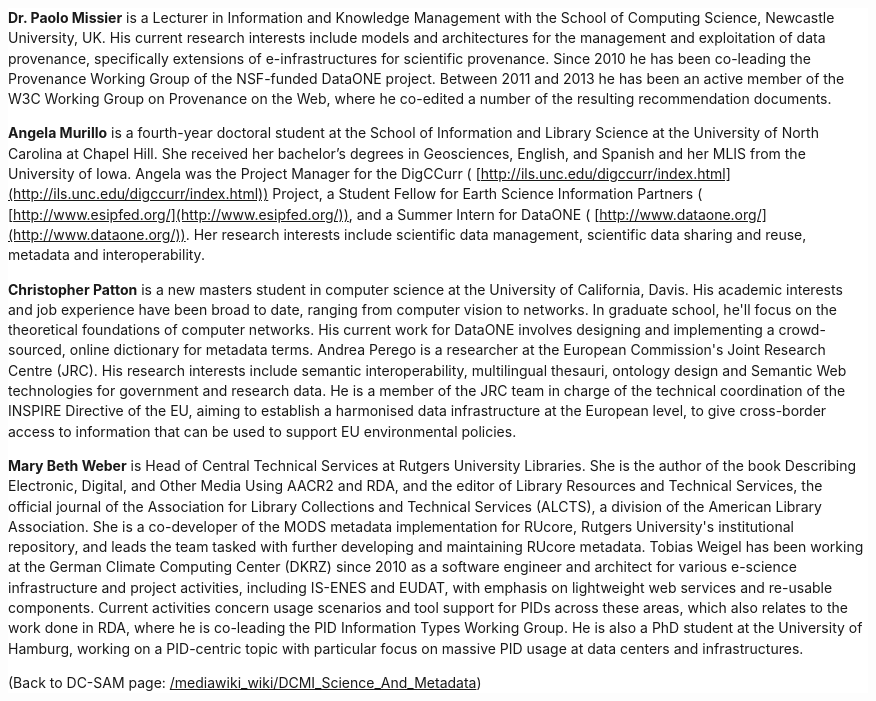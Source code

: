 **Dr. Paolo Missier** is a Lecturer in Information and Knowledge Management with the School of Computing Science, Newcastle University, UK. His current research interests include models and architectures for the management and exploitation of data provenance, specifically extensions of e-infrastructures for scientific provenance. Since 2010 he has been co-leading the Provenance Working Group of the NSF-funded DataONE project. Between 2011 and 2013 he has been an active member of the W3C Working Group on Provenance on the Web, where he co-edited a number of the resulting recommendation documents.

**Angela Murillo** is a fourth-year doctoral student at the School of Information and Library Science at the University of North Carolina at Chapel Hill. She received her bachelor’s degrees in Geosciences, English, and Spanish and her MLIS from the University of Iowa. Angela was the Project Manager for the DigCCurr ( [http://ils.unc.edu/digccurr/index.html](http://ils.unc.edu/digccurr/index.html)) Project, a Student Fellow for Earth Science Information Partners ( [http://www.esipfed.org/](http://www.esipfed.org/)), and a Summer Intern for DataONE ( [http://www.dataone.org/](http://www.dataone.org/)). Her research interests include scientific data management, scientific data sharing and reuse, metadata and interoperability.

**Christopher Patton** is a new masters student in computer science at the University of California, Davis. His academic interests and job experience have been broad to date, ranging from computer vision to networks. In graduate school, he'll focus on the theoretical foundations of computer networks. His current work for DataONE involves designing and implementing a crowd-sourced, online dictionary for metadata terms. Andrea Perego is a researcher at the European Commission's Joint Research Centre (JRC). His research interests include semantic interoperability, multilingual thesauri, ontology design and Semantic Web technologies for government and research data. He is a member of the JRC team in charge of the technical coordination of the INSPIRE Directive of the EU, aiming to establish a harmonised data infrastructure at the European level, to give cross-border access to information that can be used to support EU environmental policies.

**Mary Beth Weber** is Head of Central Technical Services at Rutgers University Libraries. She is the author of the book Describing Electronic, Digital, and Other Media Using AACR2 and RDA, and the editor of Library Resources and Technical Services, the official journal of the Association for Library Collections and Technical Services (ALCTS), a division of the American Library Association. She is a co-developer of the MODS metadata implementation for RUcore, Rutgers University's institutional repository, and leads the team tasked with further developing and maintaining RUcore metadata. Tobias Weigel has been working at the German Climate Computing Center (DKRZ) since 2010 as a software engineer and architect for various e-science infrastructure and project activities, including IS-ENES and EUDAT, with emphasis on lightweight web services and re-usable components. Current activities concern usage scenarios and tool support for PIDs across these areas, which also relates to the work done in RDA, where he is co-leading the PID Information Types Working Group. He is also a PhD student at the University of Hamburg, working on a PID-centric topic with particular focus on massive PID usage at data centers and infrastructures.

(Back to DC-SAM page: [/mediawiki_wiki/DCMI\_Science\_And\_Metadata](/mediawiki_wiki/DCMI_Science_And_Metadata.md))

